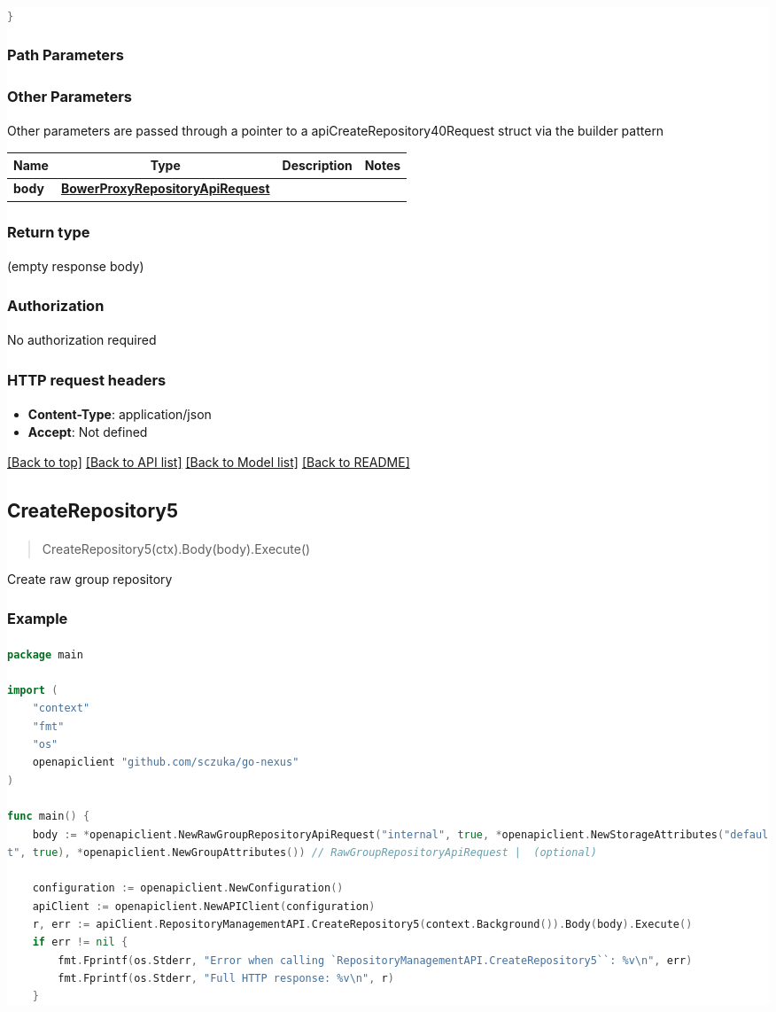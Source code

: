 ```go
}
```

### Path Parameters



### Other Parameters

Other parameters are passed through a pointer to a apiCreateRepository40Request struct via the builder pattern


Name | Type | Description  | Notes
------------- | ------------- | ------------- | -------------
 **body** | [**BowerProxyRepositoryApiRequest**](BowerProxyRepositoryApiRequest.md) |  | 

### Return type

 (empty response body)

### Authorization

No authorization required

### HTTP request headers

- **Content-Type**: application/json
- **Accept**: Not defined

[[Back to top]](#) [[Back to API list]](../README.md#documentation-for-api-endpoints)
[[Back to Model list]](../README.md#documentation-for-models)
[[Back to README]](../README.md)


## CreateRepository5

> CreateRepository5(ctx).Body(body).Execute()

Create raw group repository

### Example

```go
package main

import (
	"context"
	"fmt"
	"os"
	openapiclient "github.com/sczuka/go-nexus"
)

func main() {
	body := *openapiclient.NewRawGroupRepositoryApiRequest("internal", true, *openapiclient.NewStorageAttributes("default", true), *openapiclient.NewGroupAttributes()) // RawGroupRepositoryApiRequest |  (optional)

	configuration := openapiclient.NewConfiguration()
	apiClient := openapiclient.NewAPIClient(configuration)
	r, err := apiClient.RepositoryManagementAPI.CreateRepository5(context.Background()).Body(body).Execute()
	if err != nil {
		fmt.Fprintf(os.Stderr, "Error when calling `RepositoryManagementAPI.CreateRepository5``: %v\n", err)
		fmt.Fprintf(os.Stderr, "Full HTTP response: %v\n", r)
	}
```